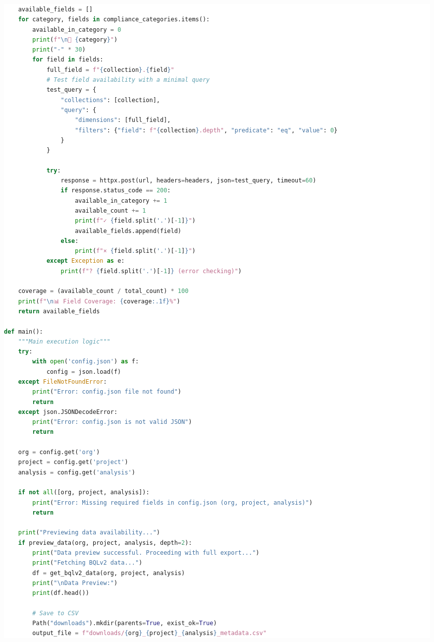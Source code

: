 ```python
    available_fields = []
    for category, fields in compliance_categories.items():
        available_in_category = 0
        print(f"\n📑 {category}")
        print("-" * 30)
        for field in fields:
            full_field = f"{collection}.{field}"
            # Test field availability with a minimal query
            test_query = {
                "collections": [collection],
                "query": {
                    "dimensions": [full_field],
                    "filters": {"field": f"{collection}.depth", "predicate": "eq", "value": 0}
                }
            }
            
            try:
                response = httpx.post(url, headers=headers, json=test_query, timeout=60)
                if response.status_code == 200:
                    available_in_category += 1
                    available_count += 1
                    print(f"✓ {field.split('.')[-1]}")
                    available_fields.append(field)
                else:
                    print(f"× {field.split('.')[-1]}")
            except Exception as e:
                print(f"? {field.split('.')[-1]} (error checking)")
    
    coverage = (available_count / total_count) * 100
    print(f"\n📊 Field Coverage: {coverage:.1f}%")
    return available_fields

def main():
    """Main execution logic"""
    try:
        with open('config.json') as f:
            config = json.load(f)
    except FileNotFoundError:
        print("Error: config.json file not found")
        return
    except json.JSONDecodeError:
        print("Error: config.json is not valid JSON")
        return
    
    org = config.get('org')
    project = config.get('project')
    analysis = config.get('analysis')
    
    if not all([org, project, analysis]):
        print("Error: Missing required fields in config.json (org, project, analysis)")
        return
    
    print("Previewing data availability...")
    if preview_data(org, project, analysis, depth=2):
        print("Data preview successful. Proceeding with full export...")
        print("Fetching BQLv2 data...")
        df = get_bqlv2_data(org, project, analysis)
        print("\nData Preview:")
        print(df.head())

        # Save to CSV
        Path("downloads").mkdir(parents=True, exist_ok=True)
        output_file = f"downloads/{org}_{project}_{analysis}_metadata.csv"
```